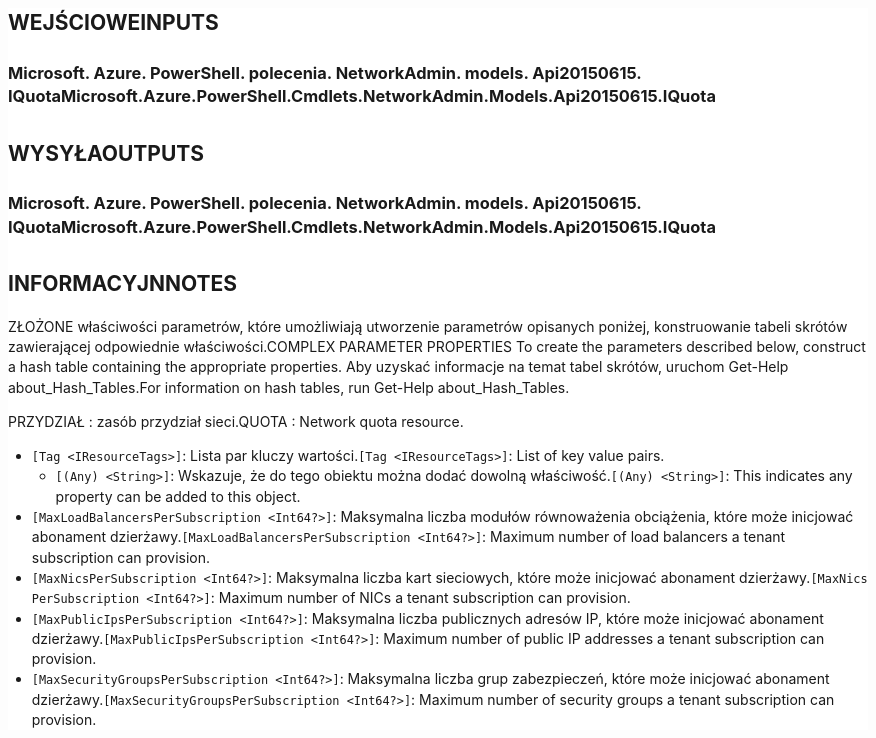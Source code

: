## <span data-ttu-id="77efe-151">WEJŚCIOWE</span><span class="sxs-lookup"><span data-stu-id="77efe-151">INPUTS</span></span>

### <span data-ttu-id="77efe-152">Microsoft. Azure. PowerShell. polecenia. NetworkAdmin. models. Api20150615. IQuota</span><span class="sxs-lookup"><span data-stu-id="77efe-152">Microsoft.Azure.PowerShell.Cmdlets.NetworkAdmin.Models.Api20150615.IQuota</span></span>

## <span data-ttu-id="77efe-153">WYSYŁA</span><span class="sxs-lookup"><span data-stu-id="77efe-153">OUTPUTS</span></span>

### <span data-ttu-id="77efe-154">Microsoft. Azure. PowerShell. polecenia. NetworkAdmin. models. Api20150615. IQuota</span><span class="sxs-lookup"><span data-stu-id="77efe-154">Microsoft.Azure.PowerShell.Cmdlets.NetworkAdmin.Models.Api20150615.IQuota</span></span>



## <span data-ttu-id="77efe-155">INFORMACYJN</span><span class="sxs-lookup"><span data-stu-id="77efe-155">NOTES</span></span>

<span data-ttu-id="77efe-156">ZŁOŻONE właściwości parametrów, które umożliwiają utworzenie parametrów opisanych poniżej, konstruowanie tabeli skrótów zawierającej odpowiednie właściwości.</span><span class="sxs-lookup"><span data-stu-id="77efe-156">COMPLEX PARAMETER PROPERTIES To create the parameters described below, construct a hash table containing the appropriate properties.</span></span> <span data-ttu-id="77efe-157">Aby uzyskać informacje na temat tabel skrótów, uruchom Get-Help about_Hash_Tables.</span><span class="sxs-lookup"><span data-stu-id="77efe-157">For information on hash tables, run Get-Help about_Hash_Tables.</span></span>

<span data-ttu-id="77efe-158">PRZYDZIAŁ <IQuota> : zasób przydział sieci.</span><span class="sxs-lookup"><span data-stu-id="77efe-158">QUOTA <IQuota>: Network quota resource.</span></span>
  - <span data-ttu-id="77efe-159">`[Tag <IResourceTags>]`: Lista par kluczy wartości.</span><span class="sxs-lookup"><span data-stu-id="77efe-159">`[Tag <IResourceTags>]`: List of key value pairs.</span></span>
    - <span data-ttu-id="77efe-160">`[(Any) <String>]`: Wskazuje, że do tego obiektu można dodać dowolną właściwość.</span><span class="sxs-lookup"><span data-stu-id="77efe-160">`[(Any) <String>]`: This indicates any property can be added to this object.</span></span>
  - <span data-ttu-id="77efe-161">`[MaxLoadBalancersPerSubscription <Int64?>]`: Maksymalna liczba modułów równoważenia obciążenia, które może inicjować abonament dzierżawy.</span><span class="sxs-lookup"><span data-stu-id="77efe-161">`[MaxLoadBalancersPerSubscription <Int64?>]`: Maximum number of load balancers a tenant subscription can provision.</span></span>
  - <span data-ttu-id="77efe-162">`[MaxNicsPerSubscription <Int64?>]`: Maksymalna liczba kart sieciowych, które może inicjować abonament dzierżawy.</span><span class="sxs-lookup"><span data-stu-id="77efe-162">`[MaxNicsPerSubscription <Int64?>]`: Maximum number of NICs a tenant subscription can provision.</span></span>
  - <span data-ttu-id="77efe-163">`[MaxPublicIpsPerSubscription <Int64?>]`: Maksymalna liczba publicznych adresów IP, które może inicjować abonament dzierżawy.</span><span class="sxs-lookup"><span data-stu-id="77efe-163">`[MaxPublicIpsPerSubscription <Int64?>]`: Maximum number of public IP addresses a tenant subscription can provision.</span></span>
  - <span data-ttu-id="77efe-164">`[MaxSecurityGroupsPerSubscription <Int64?>]`: Maksymalna liczba grup zabezpieczeń, które może inicjować abonament dzierżawy.</span><span class="sxs-lookup"><span data-stu-id="77efe-164">`[MaxSecurityGroupsPerSubscription <Int64?>]`: Maximum number of security groups a tenant subscription can provision.</span></span>